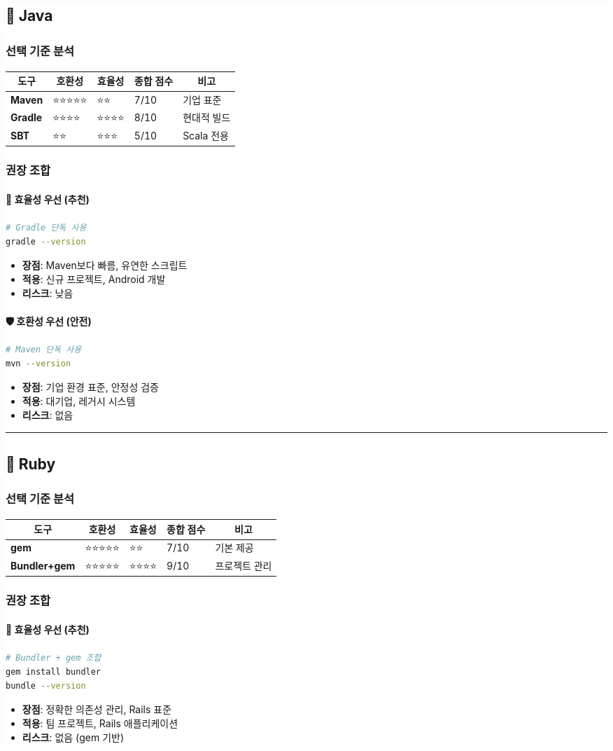 
## 📍 Java

### 선택 기준 분석

| 도구 | 호환성 | 효율성 | 종합 점수 | 비고 |
|---|---|---|---|---|
| **Maven** | ⭐⭐⭐⭐⭐ | ⭐⭐ | 7/10 | 기업 표준 |
| **Gradle** | ⭐⭐⭐⭐ | ⭐⭐⭐⭐ | 8/10 | 현대적 빌드 |
| **SBT** | ⭐⭐ | ⭐⭐⭐ | 5/10 | Scala 전용 |

### 권장 조합

#### 🚀 효율성 우선 (추천)
```bash
# Gradle 단독 사용
gradle --version
```
- **장점**: Maven보다 빠름, 유연한 스크립트
- **적용**: 신규 프로젝트, Android 개발
- **리스크**: 낮음

#### 🛡️ 호환성 우선 (안전)
```bash
# Maven 단독 사용
mvn --version  
```
- **장점**: 기업 환경 표준, 안정성 검증
- **적용**: 대기업, 레거시 시스템
- **리스크**: 없음

---

## 📍 Ruby

### 선택 기준 분석

| 도구 | 호환성 | 효율성 | 종합 점수 | 비고 |
|---|---|---|---|---|
| **gem** | ⭐⭐⭐⭐⭐ | ⭐⭐ | 7/10 | 기본 제공 |
| **Bundler+gem** | ⭐⭐⭐⭐⭐ | ⭐⭐⭐⭐ | 9/10 | 프로젝트 관리 |

### 권장 조합

#### 🚀 효율성 우선 (추천)
```bash  
# Bundler + gem 조합
gem install bundler
bundle --version
```
- **장점**: 정확한 의존성 관리, Rails 표준
- **적용**: 팀 프로젝트, Rails 애플리케이션
- **리스크**: 없음 (gem 기반)
